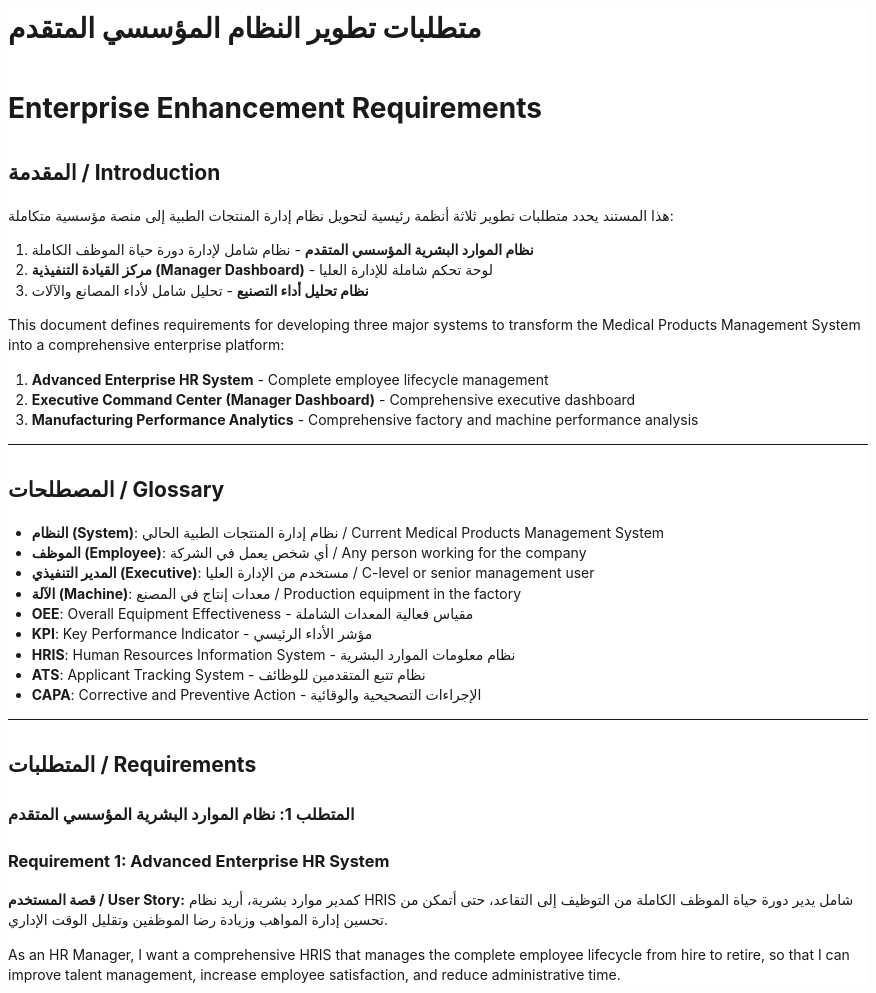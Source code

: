 # متطلبات تطوير النظام المؤسسي المتقدم
# Enterprise Enhancement Requirements

## المقدمة / Introduction

هذا المستند يحدد متطلبات تطوير ثلاثة أنظمة رئيسية لتحويل نظام إدارة المنتجات الطبية إلى منصة مؤسسية متكاملة:

1. **نظام الموارد البشرية المؤسسي المتقدم** - نظام شامل لإدارة دورة حياة الموظف الكاملة
2. **مركز القيادة التنفيذية (Manager Dashboard)** - لوحة تحكم شاملة للإدارة العليا
3. **نظام تحليل أداء التصنيع** - تحليل شامل لأداء المصانع والآلات

This document defines requirements for developing three major systems to transform the Medical Products Management System into a comprehensive enterprise platform:

1. **Advanced Enterprise HR System** - Complete employee lifecycle management
2. **Executive Command Center (Manager Dashboard)** - Comprehensive executive dashboard
3. **Manufacturing Performance Analytics** - Comprehensive factory and machine performance analysis

---

## المصطلحات / Glossary

- **النظام (System)**: نظام إدارة المنتجات الطبية الحالي / Current Medical Products Management System
- **الموظف (Employee)**: أي شخص يعمل في الشركة / Any person working for the company
- **المدير التنفيذي (Executive)**: مستخدم من الإدارة العليا / C-level or senior management user
- **الآلة (Machine)**: معدات إنتاج في المصنع / Production equipment in the factory
- **OEE**: Overall Equipment Effectiveness - مقياس فعالية المعدات الشاملة
- **KPI**: Key Performance Indicator - مؤشر الأداء الرئيسي
- **HRIS**: Human Resources Information System - نظام معلومات الموارد البشرية
- **ATS**: Applicant Tracking System - نظام تتبع المتقدمين للوظائف
- **CAPA**: Corrective and Preventive Action - الإجراءات التصحيحية والوقائية

---

## المتطلبات / Requirements

### المتطلب 1: نظام الموارد البشرية المؤسسي المتقدم
### Requirement 1: Advanced Enterprise HR System

**قصة المستخدم / User Story:**
كمدير موارد بشرية، أريد نظام HRIS شامل يدير دورة حياة الموظف الكاملة من التوظيف إلى التقاعد، حتى أتمكن من تحسين إدارة المواهب وزيادة رضا الموظفين وتقليل الوقت الإداري.

As an HR Manager, I want a comprehensive HRIS that manages the complete employee lifecycle from hire to retire, so that I can improve talent management, increase employee satisfaction, and reduce administrative time.
